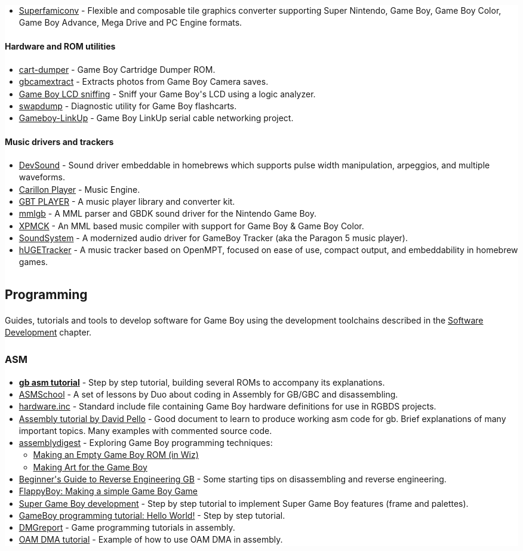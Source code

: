- [Superfamiconv](https://github.com/Optiroc/SuperFamiconv) - Flexible and composable tile graphics converter supporting Super Nintendo, Game Boy, Game Boy Color, Game Boy Advance, Mega Drive and PC Engine formats.

#### Hardware and ROM utilities

- [cart-dumper](https://github.com/Palmr/cart-dumper) - Game Boy Cartridge Dumper ROM.
- [gbcamextract](https://github.com/jkbenaim/gbcamextract) - Extracts photos from Game Boy Camera saves.
- [Game Boy LCD sniffing](https://github.com/svendahlstrand/game-boy-lcd-sniffing) - Sniff your Game Boy's LCD using a logic analyzer.
- [swapdump](https://github.com/sanqui/swapdump) - Diagnostic utility for Game Boy flashcarts.
- [Gameboy-LinkUp](https://github.com/JustinLloyd/Gameboy-LinkUp) - Game Boy LinkUp serial cable networking project.

#### Music drivers and trackers

- [DevSound](https://github.com/DevEd2/DevSound) - Sound driver embeddable in homebrews which supports pulse width manipulation, arpeggios, and multiple waveforms.
- [Carillon Player](http://gbdev.gg8.se/files/musictools/Aleksi%20Eeben/Carillon%20Editor.zip) - Music Engine.
- [GBT PLAYER](https://github.com/AntonioND/gbt-player) - A music player library and converter kit.
- [mmlgb](https://github.com/SimonLarsen/mmlgb) - A MML parser and GBDK sound driver for the Nintendo Game Boy.
- [XPMCK](https://github.com/bazzinotti/XPMCK) - An MML based music compiler with support for Game Boy & Game Boy Color.
- [SoundSystem](https://github.com/BlitterObjectBob/GBSoundSystem) - A modernized audio driver for GameBoy Tracker (aka the Paragon 5 music player).
- [hUGETracker](https://github.com/SuperDisk/hUGETracker) - A music tracker based on OpenMPT, focused on ease of use, compact output, and embeddability in homebrew games.

## Programming

Guides, tutorials and tools to develop software for Game Boy using the development toolchains described in the [Software Development](#software-development) chapter.

### ASM

- **[gb asm tutorial](https://eldred.fr/gb-asm-tutorial)** - Step by step tutorial, building several ROMs to accompany its explanations.
- [ASMSchool](http://gameboy.mongenel.com/asmschool.html) - A set of lessons by Duo about coding in Assembly for GB/GBC and disassembling.
- [hardware.inc](https://github.com/tobiasvl/hardware.inc) - Standard include file containing Game Boy hardware definitions for use in RGBDS projects.
- [Assembly tutorial by David Pello](https://gb-archive.github.io/salvage/tutorial_de_ensamblador/tutorial_de_ensamblador_la_decadence.html) - Good document to learn to produce working asm code for gb. Brief explanations of many important topics. Many examples with commented source code.
- [assemblydigest](https://github.com/assemblydigest/gameboy) - Exploring Game Boy programming techniques:
  - [Making an Empty Game Boy ROM (in Wiz)](http://assemblydigest.tumblr.com/post/77203696711/tutorial-making-an-empty-game-boy-rom-in-wiz)
  - [Making Art for the Game Boy](http://assemblydigest.tumblr.com/post/77404621743/tutorial-making-art-for-the-game-boy)
- [Beginner's Guide to Reverse Engineering GB](http://web.archive.org/web/20150511145100/http://www.bennvenn.com/Beginners_Guide_To_Reverse_Engineering.htm) - Some starting tips on disassembling and reverse engineering.
- [FlappyBoy: Making a simple Game Boy Game](http://voidptr.io/blog/2017/01/21/GameBoy.html)
- [Super Game Boy development](https://imanoleasgames.blogspot.no/2016/12/games-aside-1-super-game-boy.html) - Step by step tutorial to implement Super Game Boy features (frame and palettes).
- [GameBoy programming tutorial: Hello World!](https://peterwynroberts.wordpress.com/2014/05/11/gameboy-programming-tutorial-hello-world/) - Step by step tutorial.
- [DMGreport](https://github.com/lancekindle/DMGreport) - Game programming tutorials in assembly.
- [OAM DMA tutorial](https://gbdev.gg8.se/wiki/articles/OAM_DMA_tutorial) - Example of how to use OAM DMA in assembly.